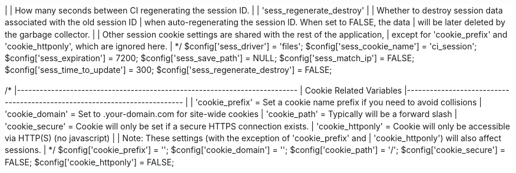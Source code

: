 |
|	How many seconds between CI regenerating the session ID.
|
| 'sess_regenerate_destroy'
|
|	Whether to destroy session data associated with the old session ID
|	when auto-regenerating the session ID. When set to FALSE, the data
|	will be later deleted by the garbage collector.
|
| Other session cookie settings are shared with the rest of the application,
| except for 'cookie_prefix' and 'cookie_httponly', which are ignored here.
|
*/
$config['sess_driver'] = 'files';
$config['sess_cookie_name'] = 'ci_session';
$config['sess_expiration'] = 7200;
$config['sess_save_path'] = NULL;
$config['sess_match_ip'] = FALSE;
$config['sess_time_to_update'] = 300;
$config['sess_regenerate_destroy'] = FALSE;

/*
|--------------------------------------------------------------------------
| Cookie Related Variables
|--------------------------------------------------------------------------
|
| 'cookie_prefix'   = Set a cookie name prefix if you need to avoid collisions
| 'cookie_domain'   = Set to .your-domain.com for site-wide cookies
| 'cookie_path'     = Typically will be a forward slash
| 'cookie_secure'   = Cookie will only be set if a secure HTTPS connection exists.
| 'cookie_httponly' = Cookie will only be accessible via HTTP(S) (no javascript)
|
| Note: These settings (with the exception of 'cookie_prefix' and
|       'cookie_httponly') will also affect sessions.
|
*/
$config['cookie_prefix']	= '';
$config['cookie_domain']	= '';
$config['cookie_path']		= '/';
$config['cookie_secure']	= FALSE;
$config['cookie_httponly'] 	= FALSE;
